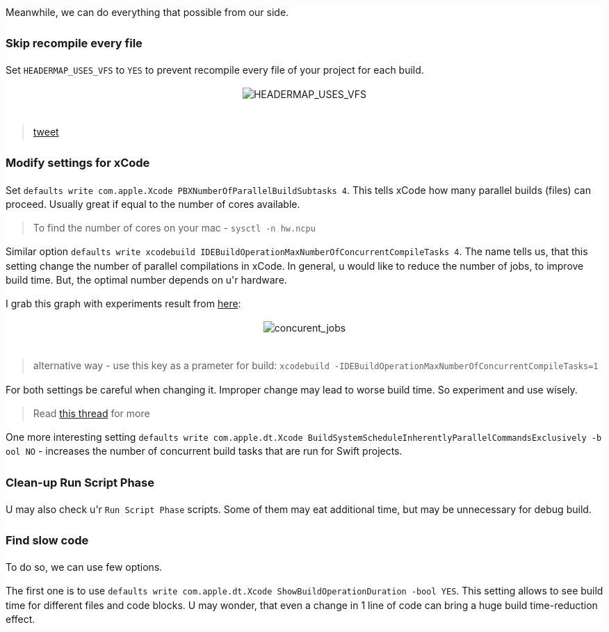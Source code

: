 Meanwhile, we can do everything that possible from our side.

### Skip recompile every file

Set `HEADERMAP_USES_VFS` to `YES` to prevent recompile every file of your project for each build.

<div style="text-align:center">
<img src="{{site.baseurl}}/assets/posts/images/2021-02-01-make-xCode-great-again/tip_1.png" alt="HEADERMAP_USES_VFS" width="550"/>
</div>
<br>

> [tweet](https://twitter.com/lypiut/status/788663309771964416)

### Modify settings for xCode

Set `defaults write com.apple.Xcode PBXNumberOfParallelBuildSubtasks 4`. This tells xCode how many parallel builds (files) can proceed. Usually great if equal to the number of cores available.

> To find the number of cores on your mac - `sysctl -n hw.ncpu`

Similar option `defaults write xcodebuild IDEBuildOperationMaxNumberOfConcurrentCompileTasks 4`. The name tells us, that this setting change the number of parallel compilations in xCode. In general, u would like to reduce the number of jobs, to improve build time. But, the optimal number depends on u'r hardware.

I grab this graph with experiments result from [here](https://www.linkedin.com/pulse/best-hardware-build-swift-what-you-might-think-jacek-suliga/):

<div style="text-align:center">
<img src="{{site.baseurl}}/assets/posts/images/2021-02-01-make-xCode-great-again/concurent_jobs.jpg" alt="concurent_jobs" width="550"/>
</div>
<br>

> alternative way - use this key as a prameter for build: `xcodebuild -IDEBuildOperationMaxNumberOfConcurrentCompileTasks=1`


For both settings be careful when changing it. Improper change may lead to worse build time. So experiment and use wisely.

> Read [this thread](https://bugs.swift.org/browse/SR-4142) for more

One more interesting setting `defaults write com.apple.dt.Xcode BuildSystemScheduleInherentlyParallelCommandsExclusively -bool NO` - increases the number of concurrent build tasks that are run for Swift projects.

### Clean-up Run Script Phase

U may also check u'r `Run Script Phase` scripts. Some of them may eat additional time, but may be unnecessary for debug build.

### Find slow code

To do so, we can use few options.

The first one is to use `defaults write com.apple.dt.Xcode ShowBuildOperationDuration -bool YES`. This setting allows to see build time for different files and code blocks. U may wonder, that even a change in 1 line of code can bring a huge build time-reduction effect.
